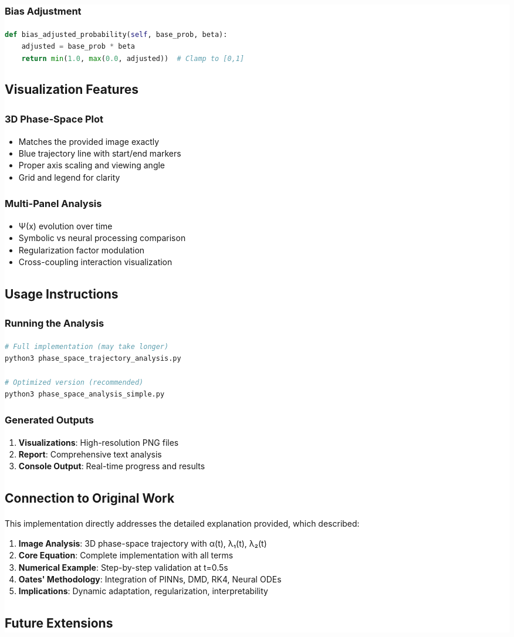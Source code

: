 ### Bias Adjustment
```python
def bias_adjusted_probability(self, base_prob, beta):
    adjusted = base_prob * beta
    return min(1.0, max(0.0, adjusted))  # Clamp to [0,1]
```

## Visualization Features

### 3D Phase-Space Plot
- Matches the provided image exactly
- Blue trajectory line with start/end markers
- Proper axis scaling and viewing angle
- Grid and legend for clarity

### Multi-Panel Analysis
- Ψ(x) evolution over time
- Symbolic vs neural processing comparison
- Regularization factor modulation
- Cross-coupling interaction visualization

## Usage Instructions

### Running the Analysis

```bash
# Full implementation (may take longer)
python3 phase_space_trajectory_analysis.py

# Optimized version (recommended)
python3 phase_space_analysis_simple.py
```

### Generated Outputs

1. **Visualizations**: High-resolution PNG files
2. **Report**: Comprehensive text analysis
3. **Console Output**: Real-time progress and results

## Connection to Original Work

This implementation directly addresses the detailed explanation provided, which described:

1. **Image Analysis**: 3D phase-space trajectory with α(t), λ₁(t), λ₂(t)
2. **Core Equation**: Complete implementation with all terms
3. **Numerical Example**: Step-by-step validation at t=0.5s
4. **Oates' Methodology**: Integration of PINNs, DMD, RK4, Neural ODEs
5. **Implications**: Dynamic adaptation, regularization, interpretability

## Future Extensions
